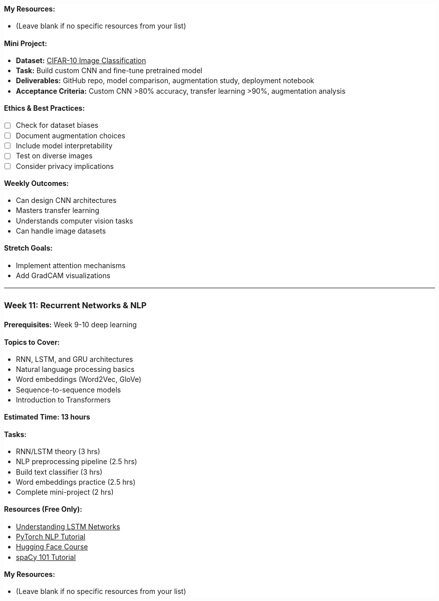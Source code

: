 **My Resources:**
- (Leave blank if no specific resources from your list)

**Mini Project:**
- **Dataset:** [CIFAR-10 Image Classification](https://www.cs.toronto.edu/~kriz/cifar.html)
- **Task:** Build custom CNN and fine-tune pretrained model
- **Deliverables:** GitHub repo, model comparison, augmentation study, deployment notebook
- **Acceptance Criteria:** Custom CNN >80% accuracy, transfer learning >90%, augmentation analysis

**Ethics & Best Practices:**
- [ ] Check for dataset biases
- [ ] Document augmentation choices
- [ ] Include model interpretability
- [ ] Test on diverse images
- [ ] Consider privacy implications

**Weekly Outcomes:**
- Can design CNN architectures
- Masters transfer learning
- Understands computer vision tasks
- Can handle image datasets

**Stretch Goals:**
- Implement attention mechanisms
- Add GradCAM visualizations

---

### **Week 11: Recurrent Networks & NLP**

**Prerequisites:** Week 9-10 deep learning

**Topics to Cover:**
- RNN, LSTM, and GRU architectures
- Natural language processing basics
- Word embeddings (Word2Vec, GloVe)
- Sequence-to-sequence models
- Introduction to Transformers

**Estimated Time: 13 hours**

**Tasks:**
- RNN/LSTM theory (3 hrs)
- NLP preprocessing pipeline (2.5 hrs)
- Build text classifier (3 hrs)
- Word embeddings practice (2.5 hrs)
- Complete mini-project (2 hrs)

**Resources (Free Only):**
- [Understanding LSTM Networks](https://colah.github.io/posts/2015-08-Understanding-LSTMs/)
- [PyTorch NLP Tutorial](https://pytorch.org/tutorials/beginner/nlp/sequence_models_tutorial.html)
- [Hugging Face Course](https://huggingface.co/course/chapter1)
- [spaCy 101 Tutorial](https://spacy.io/usage/spacy-101)

**My Resources:**
- (Leave blank if no specific resources from your list)
